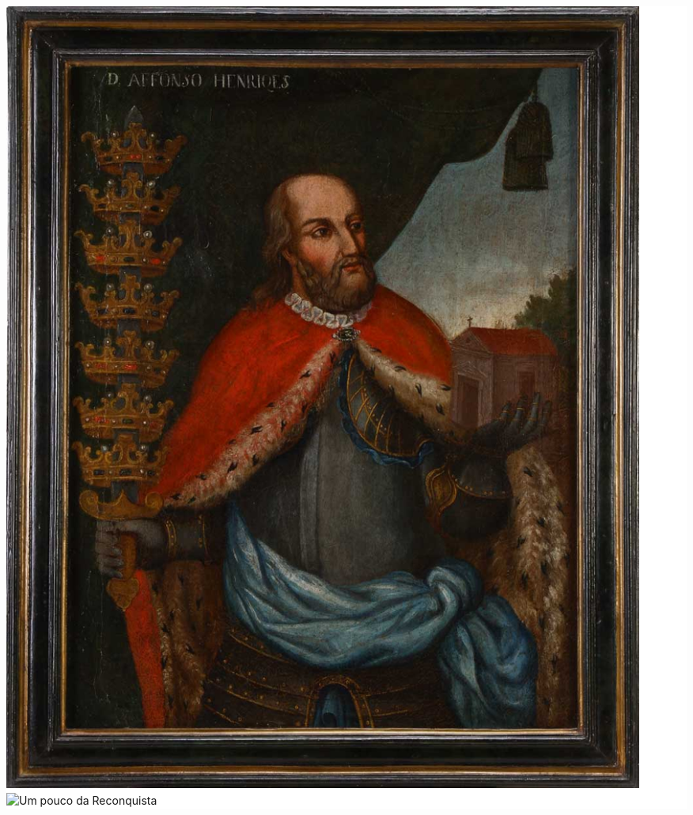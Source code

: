 <img src="images_crono/AfonsoHenriques.jpg" alt="https://commons.wikimedia.org/wiki/File:AfonsoHenriques.jpg" width="800"/>
<img src="../Mapas/images/UmPoucoDaReconquista.jpeg" alt="Um pouco da Reconquista" width="800"/>
